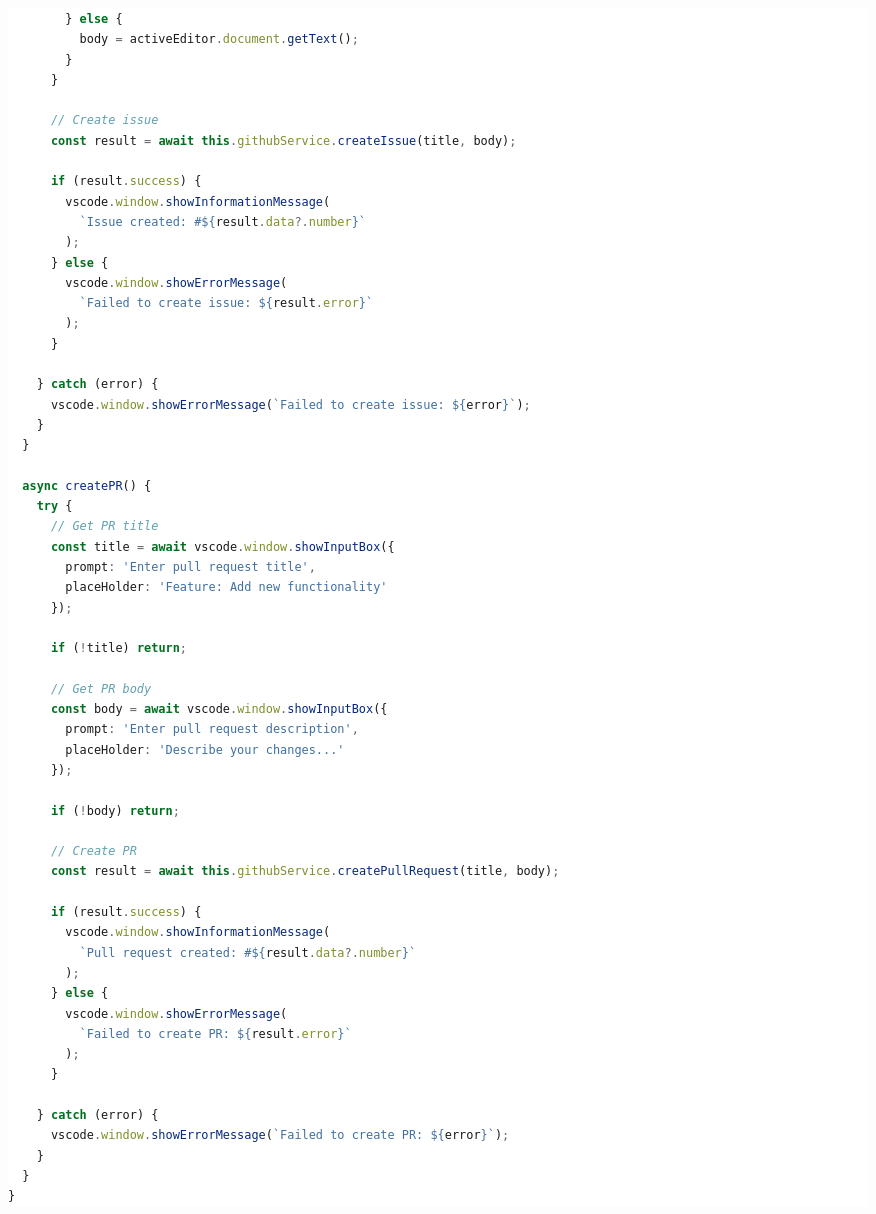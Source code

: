 ```typescript
        } else {
          body = activeEditor.document.getText();
        }
      }

      // Create issue
      const result = await this.githubService.createIssue(title, body);
      
      if (result.success) {
        vscode.window.showInformationMessage(
          `Issue created: #${result.data?.number}`
        );
      } else {
        vscode.window.showErrorMessage(
          `Failed to create issue: ${result.error}`
        );
      }

    } catch (error) {
      vscode.window.showErrorMessage(`Failed to create issue: ${error}`);
    }
  }

  async createPR() {
    try {
      // Get PR title
      const title = await vscode.window.showInputBox({
        prompt: 'Enter pull request title',
        placeHolder: 'Feature: Add new functionality'
      });

      if (!title) return;

      // Get PR body
      const body = await vscode.window.showInputBox({
        prompt: 'Enter pull request description',
        placeHolder: 'Describe your changes...'
      });

      if (!body) return;

      // Create PR
      const result = await this.githubService.createPullRequest(title, body);
      
      if (result.success) {
        vscode.window.showInformationMessage(
          `Pull request created: #${result.data?.number}`
        );
      } else {
        vscode.window.showErrorMessage(
          `Failed to create PR: ${result.error}`
        );
      }

    } catch (error) {
      vscode.window.showErrorMessage(`Failed to create PR: ${error}`);
    }
  }
}
```
